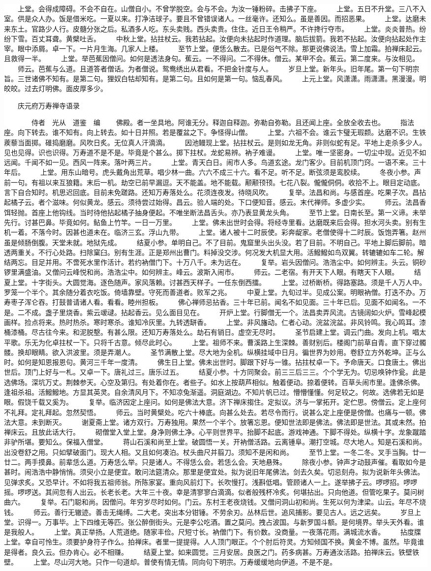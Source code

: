 　　上堂。会得成障碍。不会不自在。山僧自小。不曾学脱空。会与不会。为汝一锤粉碎。击拂子下座。
　　上堂。五日不升堂。三八不入室。供是众人办。饭是借米吃。一夏以来。打净洁球子。要且不曾错误诸人。一丝毫许。还知么。虽是善因。而招恶果。
　　上堂。达磨未来东土。官路少人行。皮髓分张之后。私酒多人吃。东头卖贱。西头卖贵。住住。近日王令稍严。不许搀行夺市。
　　上堂。炎炎普热。纷纷下雪。百丈耳聋。黄檗吐舌。
　　中秋上堂。拈拄杖云。我若拈起。汝便向未拈起时作道理。脑后拔箭。我若不拈起。汝便向拈起处作主宰。眼中添屑。卓一下。一片月生海。几家人上楼。
　　至节上堂。便恁么散去。已是俗气不除。那更说佛说法。雪上加霜。拍禅床起云。且救得一半。
　　上堂。举芭蕉因僧问。如何是透法身句。蕉云。一不得问。二不得休。僧云。某甲不会。蕉云。第二度来。与汝相见。
　　师云。芭蕉与么道。且道答者僧话。为者僧说。鸳鸯绣出从君看。不把金针度与人。
　　岁旦上堂。新年头。旧年尾。第一句下明宗旨。三世诸佛不知有。是第二句。狸奴白牯却知有。是第二句。且如何是第一句。恼乱春风。
　　上元上堂。风潇潇。雨潇潇。黑漫漫。明皎皎。过去灯明佛。面皮厚多少。

　　庆元府万寿禅寺语录

　　　　侍者　光从　道鉴　编
　　佛殿。者一坐具地。阿谁无分。释迦自释迦。弥勒自弥勒。且还闻上座。全放全收去也。
　　指法座。向下转去。谁不知有。向上转去。如十日并照。若是覆盆之下。争怪得山僧。
　　上堂。六祖不会。谁云卞璧无瑕颣。达磨不识。生铁蒺藜当面掷。碓捣磨磨。风吹日炙。无位真人汗滴滴。
　　因池鳗现上堂。拈拄杖云。是则如龙无角。非则似蛇有足。平地上走杀多少人。见也见得。识也识得。万寿道不是不是。毕竟是个甚么。掷下拄杖。龙蛇易辨。衲子难谩。
　　上堂。唯一坚密身。一切尘中现。近见不如远闻。千闻不如一见。西风一阵来。落叶两三片。
　　上堂。青天白日。闹市人多。鸟道玄途。龙门客少。目前机顶门窍。一语不来。三十年后。
　　上堂。用东山暗号。虎头戴角出荒草。唱少林一曲。六六不成三十六。看不足。听不足。断弦须是鸾胶续。
　　冬夜小参。声前一句。有祖以来互狼籍。末后一机。劫空已前早漏逗。天不能盖。地不能载。颟颟顸顸。七花八裂。儱儱侗侗。收拾不上。眼目定动底。言下自合知时。机思迟回底。目前未免蹉路。还知万寿落处么。花须连夜发。待晓风吹。
　　复举。法昌和尚。与感首座。吃果子次。昌拈起橘子云。者个滋味。何似黄龙。感云。须待尝过始得。昌云。验人端的处。下口便知音。感云。末代禅师。多虚少实。
　　师云。法昌香饵轻抛。首座上他钩线。当时待他拈起橘子抽身便起。不唯坐断法昌舌头。亦乃表显黄龙头角。
　　至节上堂。日南长至。第一义谛。未举先行。讨甚巴鼻。毕竟如何。鲇鱼上竹竿。一日一万里。
　　上堂。佛未出世时会得。将经寺里看。达磨既来后会得。担水河头卖。别有生机一着。不落今时。因甚也道未在。临济三玄。浮山九带。
　　上堂。诸人被十二时辰使。彩奔龊家。老僧使得十二时辰。饭饱弄箸。赵州虽是倾肠倒腹。天堂未就。地狱先成。
　　结夏小参。单明自己。不了目前。鬼窟里头出头没。若了目前。不明自己。平地上脚后脚前。暗透两重关。不行心处路。扫除窠臼。别有生涯。正是郑州出曹门。料掉没交涉。何况发大机显大用。活鱍鱍如鸟双翼。转辘辘如车二轮。解结两忘。目足并用。不啻死水里作活计。若约衲僧门下。十万八千。未为远在。
　　复举。岩头因僧问。浩浩尘中。如何辨主。头云。铜砂锣里满盛油。又僧问云峰悦和尚。浩浩尘中。如何辨主。峰云。波斯入闹市。
　　师云。二老宿。有开天下人眼。有瞎天下人眼。
　　结夏上堂。十字街头。大圆觉海。逐色随声。家风落赖。讨甚西天样子。一任东倒西擂。
　　上堂。过桥断桥。得路塞路。须是千人万人中。罗笼一个半个。其余随分着衣吃饭。倚墙靠壁。守死而善道者。败军之兆。
　　中夏上堂。九旬过半。见成公案。明眼衲僧。打迭不办。万寿枣子浑仑吞。打鼓普请诸人看。看看。睦州担板。
　　佛心禅师忌拈香。三十年已前。闻名不如见面。三十年已后。见面不如闻名。一不是。二不成。盏子里烧香。紫云叆叇。拈起香云。见么面目见在。
　　开炉上堂。行脚僧无一个。法昌卖弄风流。古镜阔如火炉。雪峰起模画样。捡点将来。热时热杀。寒时寒杀。谁知冷灰里。九转透缾香。
　　上堂。非风旛动。仁者心动。浣盆浣盆。非风铃鸣。我心鸣耳。漆桶漆桶。尽古往今来。和泥脱墼。有甚么限。还知万寿落处么。劫石有销日。虚空无尽时。
　　圣节启建上堂。调云门曲。发向上机。唱太平歌。乐无为化卓拄杖一下。只将千古意。倾尽此时心。
　　上堂。祖师不来。曹溪路上生深棘。善财别后。楼阁门前草自青。直下穿过髑髅。换却眼睛。欲入洪波里。须是弄潮人。
　　圣节满散上堂。尽大地为全机。纵横挂域中日月。徧世界为妙用。卷舒立方外乾坤。正与么时。如何是知恩报恩句。黄河三千年一度清。
　　佛生日上堂。佛未出世时。脚跟下好与一锥。拈拄杖卓一下。予命唐天。口食唐土。佛出世后。顶门上好与一札。又卓一下。唐礼过三。唐乐过五。
　　结夏小参。十方同聚会。前三三后三三。个个学无为。切忌唤钟作瓮。此是选佛场。深坑万丈。荆棘参天。心空及第归。有处着你在。者些子。如水上按葫芦相似。触着便动。捺着便转。百草头闹市里。逢佛杀佛。逢祖杀祖。活鱍鱍地。方显其英灵。自余清风月下。不知凉兔渐遥。洞庭湖边。不知片帆已过。懵懵懂懂。何足较之。何故。选佛若无如是眼。假饶千载又奚为。
　　复举。临济因定上座问。如何是佛法大意。济下禅床搊住。定拟议。济与一掌拓开。定伫思。傍僧云。定上座何不礼拜。定礼拜起。忽然契悟。
　　师云。当时黄檗处。吃六十棒底。向甚么处去。若尽令而行。说甚么定上座便是傍僧。也痛与一顿。佛法大意。未到断灭。
　　谢夏斋上堂。诸方双行。万寿独用。果然一个半个。放箸忘恩。便知世法即是佛法。佛法即是世法。其或未然。拍禅床云。且放此话大行。
　　砌僧堂入堂上堂。身净则佛土净。心平则世界平。抬脚不起底。游戏神通。下脚不得处。纵横十字。龙象蹴踏非驴所堪。要知么。保福入僧堂。
　　蒋山石溪和尚至上堂。破圆悟一关。开衲僧活路。云离锺阜。潮打空城。尽大地人。知是石溪和尚。出没卷舒之用。只如擘破面门。现大人相。又且如何凑泊。杖头曲尺并翦刀。须知不是闲和尚。
　　至节上堂。一冬二冬。叉手当胸。廿一廿二。两手摸鼻。前辈恁么道。万寿恁么举。只是诸人。不得恁么会。若恁么会。天地悬殊。
　　除夜小参。钟声才动鼓声催。看取如今是甚时。闹浩浩中静悄悄。须臾小立是便宜。敢问法筵清众。那里是便宜处。拟为说旧年尾佛法。剑去久矣。切忌刻舟。拟为说新年头佛法。见弹求炙。又恐早计。不如将我五祖师翁。所陈家宴。重向风前灯下。长吹慢打。浅斟低唱。管顾诸人一上。遂举拂子云。啰啰招。啰啰摇。啰啰送。其间忽有人出云。长老长老。大年三十夜。幸是清寥寥白滴滴。似者般残杯冷炙。何堪拈出。只向他道。但管吃果子。莫问树曲六。
　　复举。石门聪和尚。因僧问。年穷岁尽时如何。门云。东村王老夜烧钱。又僧问洞山初和尚。生死以何为津梁。山云。年尽不烧钱。
　　师云。善行无辙迹。善击无绳缚。二大老。突出本分钳锤。不劳余刃。丛林后世。追风捕影。要见古人。远之远矣。
　　岁旦上堂。识得一。万事毕。上下四维无等匹。张公醉倒街头。元是李公吃酒。置之莫问。拽占波国。与新罗国斗额。是何境界。举头天外看。谁是我般人。
　　上堂。真正举扬。人荒道绝。随家丰俭。尺短寸长。衲僧门下。有价数。没商量。一夜落花雨。满城流水香。
　　拈度牒上堂。幸自可怜生。须要护身符子作么。拍禅床。者里一提提得。人人顶门眼正。个个肘后符灵。方知倾国不换。黄金不博。虽然。毕竟谁是得者。良久云。但办肯心。必不相赚。
　　结夏上堂。如来圆觉。三月安居。良医之门。药多病甚。万寿通汝活路。拍禅床云。铁壁铁壁。
　　上堂。尽山河大地。只作一句道却。普使有情无情。同向句下明宗。万寿缓缓地向伊道。不是不是。

